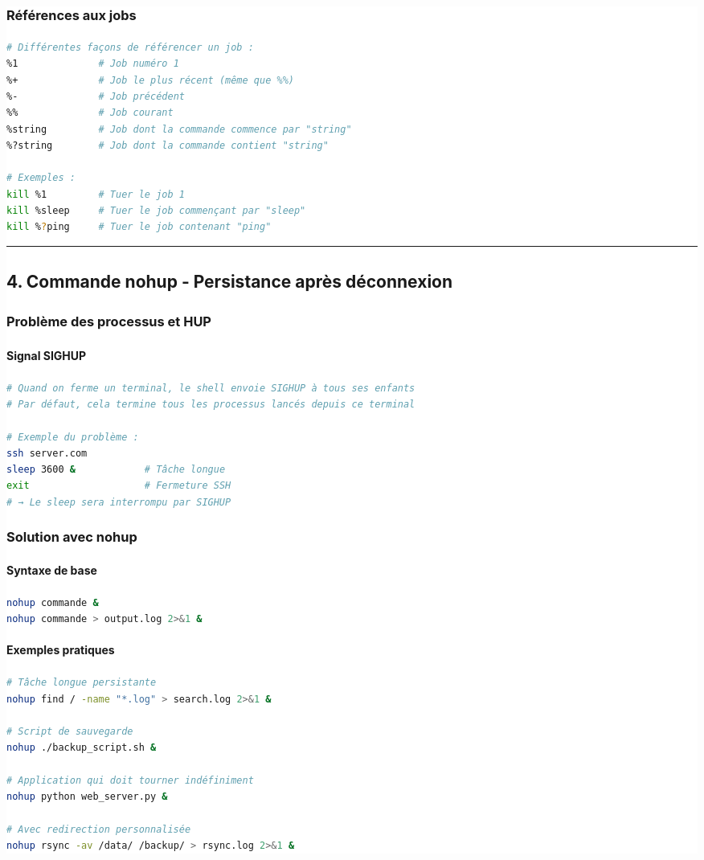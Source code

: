 ### Références aux jobs

```bash
# Différentes façons de référencer un job :
%1              # Job numéro 1
%+              # Job le plus récent (même que %%)
%-              # Job précédent
%%              # Job courant
%string         # Job dont la commande commence par "string"
%?string        # Job dont la commande contient "string"

# Exemples :
kill %1         # Tuer le job 1
kill %sleep     # Tuer le job commençant par "sleep"
kill %?ping     # Tuer le job contenant "ping"
```

---

## 4. Commande nohup - Persistance après déconnexion

### Problème des processus et HUP

#### Signal SIGHUP
```bash
# Quand on ferme un terminal, le shell envoie SIGHUP à tous ses enfants
# Par défaut, cela termine tous les processus lancés depuis ce terminal

# Exemple du problème :
ssh server.com
sleep 3600 &            # Tâche longue
exit                    # Fermeture SSH
# → Le sleep sera interrompu par SIGHUP
```

### Solution avec nohup

#### Syntaxe de base
```bash
nohup commande &
nohup commande > output.log 2>&1 &
```

#### Exemples pratiques
```bash
# Tâche longue persistante
nohup find / -name "*.log" > search.log 2>&1 &

# Script de sauvegarde
nohup ./backup_script.sh &

# Application qui doit tourner indéfiniment
nohup python web_server.py &

# Avec redirection personnalisée
nohup rsync -av /data/ /backup/ > rsync.log 2>&1 &
```
